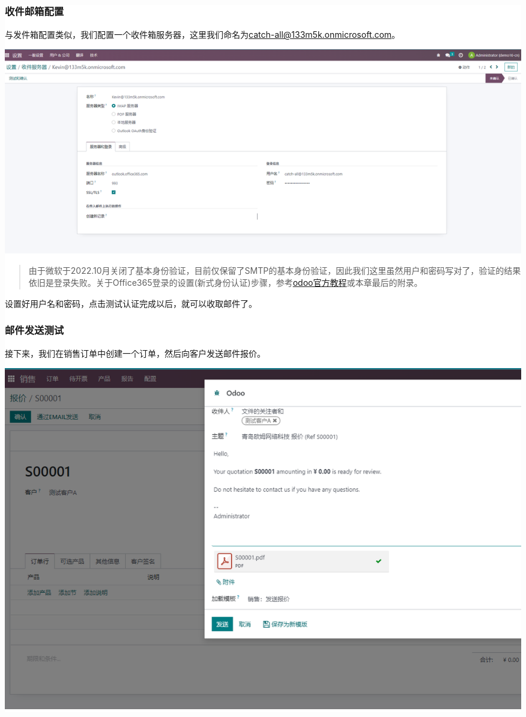 ### 收件邮箱配置

与发件箱配置类似，我们配置一个收件箱服务器，这里我们命名为<catch-all@133m5k.onmicrosoft.com>。

![17](images/email7.png)

> 由于微软于2022.10月关闭了基本身份验证，目前仅保留了SMTP的基本身份验证，因此我们这里虽然用户和密码写对了，验证的结果依旧是登录失败。关于Office365登录的设置(新式身份认证)步骤，参考[odoo官方教程](https://www.odoo.com/documentation/16.0/administration/maintain/azure_oauth.html)或本章最后的附录。

设置好用户名和密码，点击测试认证完成以后，就可以收取邮件了。

### 邮件发送测试

接下来，我们在销售订单中创建一个订单，然后向客户发送邮件报价。

![sale1](images/sale1.png)
